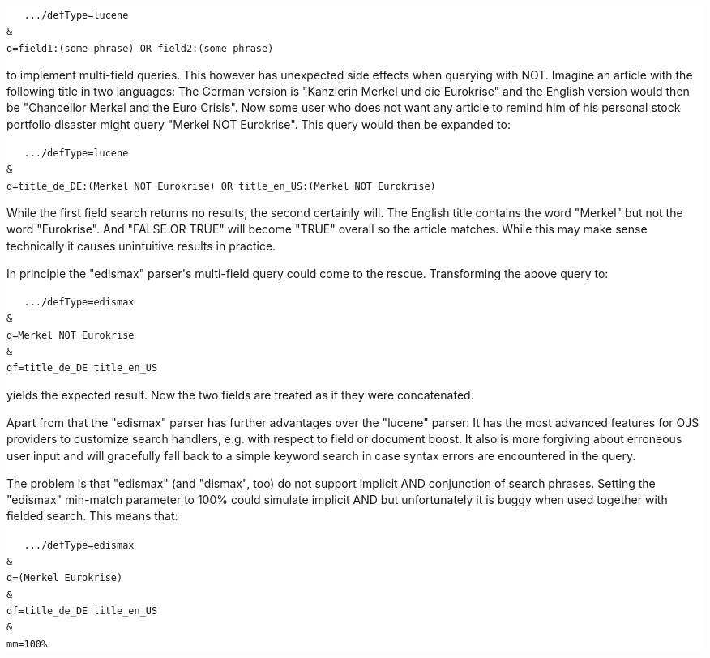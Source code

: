```
   .../defType=lucene
&
q=field1:(some phrase) OR field2:(some phrase)

```

to implement multi-field queries. This however has unexpected side effects when querying with NOT. Imagine an article with the following title in two languages: The German version is "Kanzlerin Merkel und die Eurokrise" and the English version would then be "Chancellor Merkel and the Euro Crisis". Now some user who does not want any article to remind him of his personal stock portfolio disaster might query "Merkel NOT Eurokrise". This query would then be expanded to:

```
   .../defType=lucene
&
q=title_de_DE:(Merkel NOT Eurokrise) OR title_en_US:(Merkel NOT Eurokrise)

```

While the first field search returns no results, the second certainly will. The English title contains the word "Merkel" but not the word "Eurokrise". And "FALSE OR TRUE" will become "TRUE" overall so the article matches. While this may make sense technically it causes unintuitive results in practice.

In principle the "edismax" parser's multi-field query could come to the rescue. Transforming the above query to:

```
   .../defType=edismax
&
q=Merkel NOT Eurokrise
&
qf=title_de_DE title_en_US

```

yields the expected result. Now the two fields are treated as if they were concatenated.

Apart from that the "edismax" parser has further advantages over the "lucene" parser: It has the most advanced features for OJS providers to customize search handlers, e.g. with respect to field or document boost. It also is more forgiving about erroneous user input and will gracefully fall back to a simple keyword search in case syntax errors are encountered in the query.

The problem is that "edismax" \(and "dismax", too\) do not support implicit AND conjunction of search phrases. Setting the "edismax" min-match parameter to 100% could simulate implicit AND but unfortunately it is buggy when used together with fielded search. This means that:

```
   .../defType=edismax
&
q=(Merkel Eurokrise)
&
qf=title_de_DE title_en_US
&
mm=100%

```
